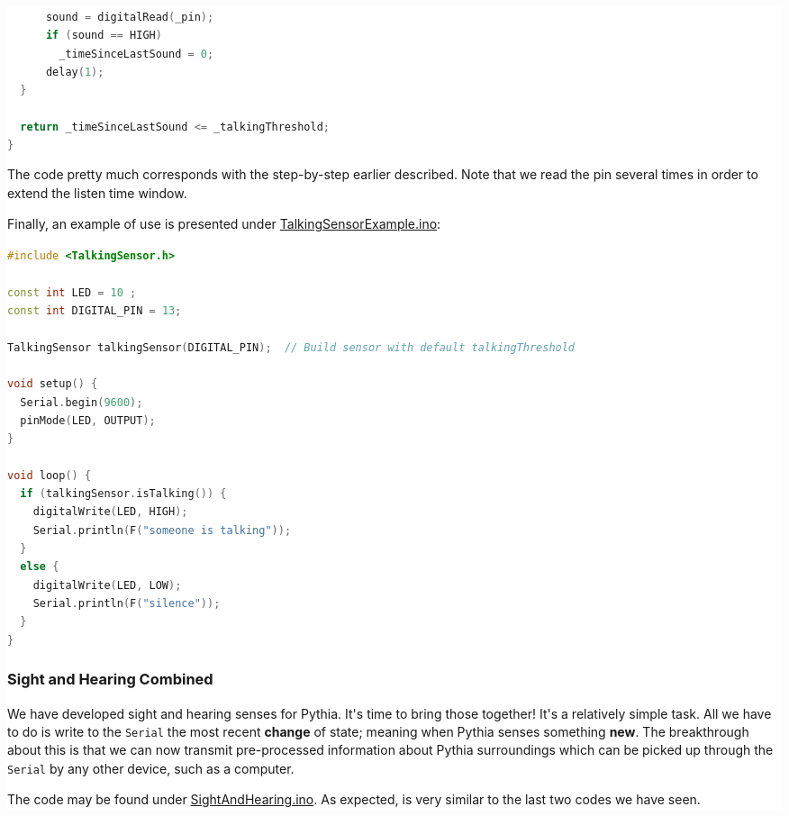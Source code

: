 ```C++
      sound = digitalRead(_pin);
      if (sound == HIGH)
        _timeSinceLastSound = 0;
      delay(1);
  }

  return _timeSinceLastSound <= _talkingThreshold;
}

```

The code pretty much corresponds with the step-by-step earlier described. Note that we read the pin several times in order to extend the listen time window.

Finally, an example of use is presented under [TalkingSensorExample.ino](ArduinoUNO/libraries/TalkingSensor/examples/TalkingSensorExample/TalkingSensorExample.ino):

```C++
#include <TalkingSensor.h>

const int LED = 10 ;
const int DIGITAL_PIN = 13;

TalkingSensor talkingSensor(DIGITAL_PIN);  // Build sensor with default talkingThreshold

void setup() {
  Serial.begin(9600);
  pinMode(LED, OUTPUT);
}

void loop() {
  if (talkingSensor.isTalking()) {
    digitalWrite(LED, HIGH);
    Serial.println(F("someone is talking"));
  }
  else {
    digitalWrite(LED, LOW);
    Serial.println(F("silence"));
  }
}
```

### Sight and Hearing Combined

We have developed sight and hearing senses for Pythia. It's time to bring those together! It's a relatively simple task. All we have to do is write to the `Serial` the most recent **change** of state; meaning when Pythia senses something **new**. The breakthrough about this is that we can now transmit pre-processed information about Pythia surroundings which can be picked up through the `Serial` by any other device, such as a computer.

The code may be found under [SightAndHearing.ino](ArduinoUNO/SightAndHearing/SightAndHearing.ino). As expected, is very similar to the last two codes we have seen.
